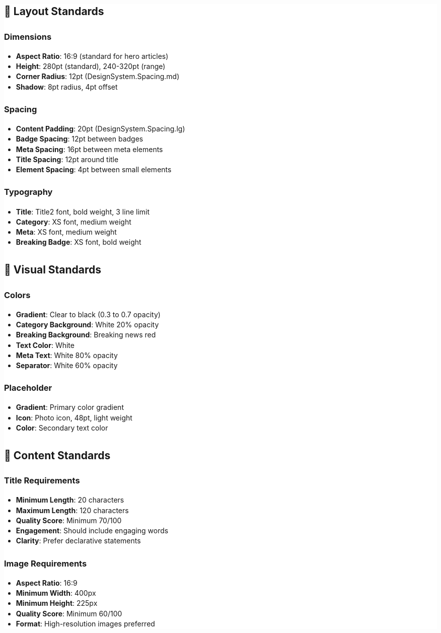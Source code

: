 ## 🎯 Layout Standards

### Dimensions
- **Aspect Ratio**: 16:9 (standard for hero articles)
- **Height**: 280pt (standard), 240-320pt (range)
- **Corner Radius**: 12pt (DesignSystem.Spacing.md)
- **Shadow**: 8pt radius, 4pt offset

### Spacing
- **Content Padding**: 20pt (DesignSystem.Spacing.lg)
- **Badge Spacing**: 12pt between badges
- **Meta Spacing**: 16pt between meta elements
- **Title Spacing**: 12pt around title
- **Element Spacing**: 4pt between small elements

### Typography
- **Title**: Title2 font, bold weight, 3 line limit
- **Category**: XS font, medium weight
- **Meta**: XS font, medium weight
- **Breaking Badge**: XS font, bold weight

## 🎨 Visual Standards

### Colors
- **Gradient**: Clear to black (0.3 to 0.7 opacity)
- **Category Background**: White 20% opacity
- **Breaking Background**: Breaking news red
- **Text Color**: White
- **Meta Text**: White 80% opacity
- **Separator**: White 60% opacity

### Placeholder
- **Gradient**: Primary color gradient
- **Icon**: Photo icon, 48pt, light weight
- **Color**: Secondary text color

## 📝 Content Standards

### Title Requirements
- **Minimum Length**: 20 characters
- **Maximum Length**: 120 characters
- **Quality Score**: Minimum 70/100
- **Engagement**: Should include engaging words
- **Clarity**: Prefer declarative statements

### Image Requirements
- **Aspect Ratio**: 16:9
- **Minimum Width**: 400px
- **Minimum Height**: 225px
- **Quality Score**: Minimum 60/100
- **Format**: High-resolution images preferred
